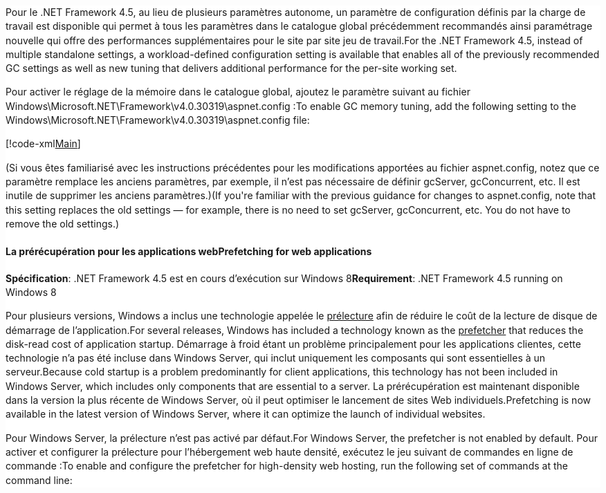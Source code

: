 <span data-ttu-id="624a4-368">Pour le .NET Framework 4.5, au lieu de plusieurs paramètres autonome, un paramètre de configuration définis par la charge de travail est disponible qui permet à tous les paramètres dans le catalogue global précédemment recommandés ainsi paramétrage nouvelle qui offre des performances supplémentaires pour le site par site jeu de travail.</span><span class="sxs-lookup"><span data-stu-id="624a4-368">For the .NET Framework 4.5, instead of multiple standalone settings, a workload-defined configuration setting is available that enables all of the previously recommended GC settings as well as new tuning that delivers additional performance for the per-site working set.</span></span>

<span data-ttu-id="624a4-369">Pour activer le réglage de la mémoire dans le catalogue global, ajoutez le paramètre suivant au fichier Windows\Microsoft.NET\Framework\v4.0.30319\aspnet.config :</span><span class="sxs-lookup"><span data-stu-id="624a4-369">To enable GC memory tuning, add the following setting to the Windows\Microsoft.NET\Framework\v4.0.30319\aspnet.config file:</span></span>

[!code-xml[Main](whats-new-in-aspnet-45-and-visual-studio-2012/samples/sample16.xml)]

<span data-ttu-id="624a4-370">(Si vous êtes familiarisé avec les instructions précédentes pour les modifications apportées au fichier aspnet.config, notez que ce paramètre remplace les anciens paramètres, par exemple, il n’est pas nécessaire de définir gcServer, gcConcurrent, etc. Il est inutile de supprimer les anciens paramètres.)</span><span class="sxs-lookup"><span data-stu-id="624a4-370">(If you're familiar with the previous guidance for changes to aspnet.config, note that this setting replaces the old settings — for example, there is no need to set gcServer, gcConcurrent, etc. You do not have to remove the old settings.)</span></span>

<a id="_Toc_perf_6"></a>
#### <a name="prefetching-for-web-applications"></a><span data-ttu-id="624a4-371">La prérécupération pour les applications web</span><span class="sxs-lookup"><span data-stu-id="624a4-371">Prefetching for web applications</span></span>

<span data-ttu-id="624a4-372">**Spécification**: .NET Framework 4.5 est en cours d’exécution sur Windows 8</span><span class="sxs-lookup"><span data-stu-id="624a4-372">**Requirement**: .NET Framework 4.5 running on Windows 8</span></span>

<span data-ttu-id="624a4-373">Pour plusieurs versions, Windows a inclus une technologie appelée le [prélecture](http://en.wikipedia.org/wiki/Prefetcher) afin de réduire le coût de la lecture de disque de démarrage de l’application.</span><span class="sxs-lookup"><span data-stu-id="624a4-373">For several releases, Windows has included a technology known as the [prefetcher](http://en.wikipedia.org/wiki/Prefetcher) that reduces the disk-read cost of application startup.</span></span> <span data-ttu-id="624a4-374">Démarrage à froid étant un problème principalement pour les applications clientes, cette technologie n’a pas été incluse dans Windows Server, qui inclut uniquement les composants qui sont essentielles à un serveur.</span><span class="sxs-lookup"><span data-stu-id="624a4-374">Because cold startup is a problem predominantly for client applications, this technology has not been included in Windows Server, which includes only components that are essential to a server.</span></span> <span data-ttu-id="624a4-375">La prérécupération est maintenant disponible dans la version la plus récente de Windows Server, où il peut optimiser le lancement de sites Web individuels.</span><span class="sxs-lookup"><span data-stu-id="624a4-375">Prefetching is now available in the latest version of Windows Server, where it can optimize the launch of individual websites.</span></span>

<span data-ttu-id="624a4-376">Pour Windows Server, la prélecture n’est pas activé par défaut.</span><span class="sxs-lookup"><span data-stu-id="624a4-376">For Windows Server, the prefetcher is not enabled by default.</span></span> <span data-ttu-id="624a4-377">Pour activer et configurer la prélecture pour l’hébergement web haute densité, exécutez le jeu suivant de commandes en ligne de commande :</span><span class="sxs-lookup"><span data-stu-id="624a4-377">To enable and configure the prefetcher for high-density web hosting, run the following set of commands at the command line:</span></span>
